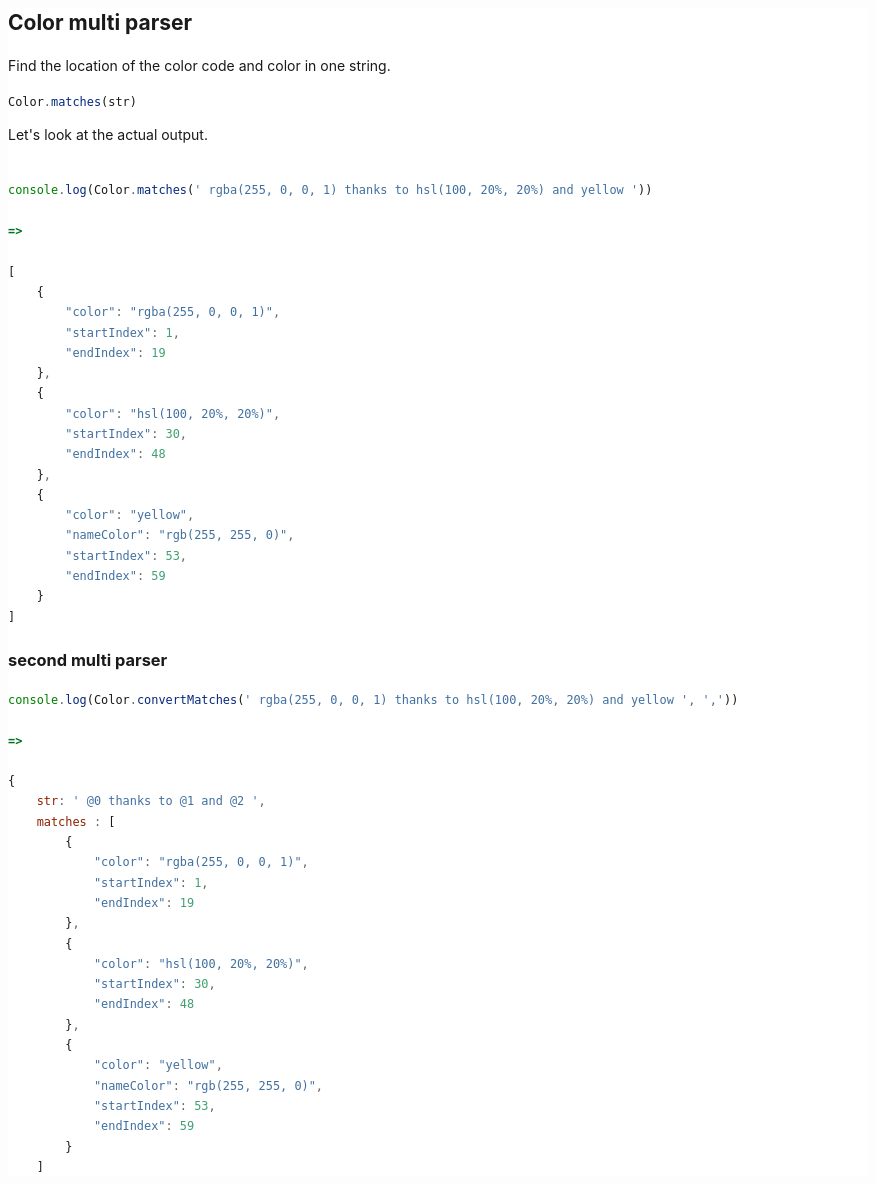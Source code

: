 
## Color multi parser

Find the location of the color code and color in one string.

```js
Color.matches(str) 
```

Let's look at the actual output.

```js

console.log(Color.matches(' rgba(255, 0, 0, 1) thanks to hsl(100, 20%, 20%) and yellow '))

=>

[
    {
        "color": "rgba(255, 0, 0, 1)",
        "startIndex": 1,
        "endIndex": 19
    },
    {
        "color": "hsl(100, 20%, 20%)",
        "startIndex": 30,
        "endIndex": 48
    },
    {
        "color": "yellow",
        "nameColor": "rgb(255, 255, 0)",
        "startIndex": 53,
        "endIndex": 59
    }
]

```

### second multi parser 

```js
console.log(Color.convertMatches(' rgba(255, 0, 0, 1) thanks to hsl(100, 20%, 20%) and yellow ', ','))

=> 

{
    str: ' @0 thanks to @1 and @2 ',
    matches : [
        {
            "color": "rgba(255, 0, 0, 1)",
            "startIndex": 1,
            "endIndex": 19
        },
        {
            "color": "hsl(100, 20%, 20%)",
            "startIndex": 30,
            "endIndex": 48
        },
        {
            "color": "yellow",
            "nameColor": "rgb(255, 255, 0)",
            "startIndex": 53,
            "endIndex": 59
        }
    ]
```